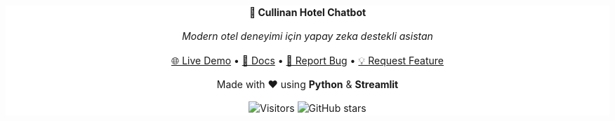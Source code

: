 
<div align="center">

**🏨 Cullinan Hotel Chatbot**

*Modern otel deneyimi için yapay zeka destekli asistan*

[🌐 Live Demo](https://your-app.streamlit.app) • [📖 Docs](https://docs.your-app.com) • [🐛 Report Bug](https://github.com/yourusername/hotel_chatbot/issues) • [💡 Request Feature](https://github.com/yourusername/hotel_chatbot/discussions)

Made with ❤️ using **Python** & **Streamlit**

![Visitors](https://visitor-badge.laobi.icu/badge?page_id=yourusername.hotel_chatbot)
![GitHub stars](https://img.shields.io/github/stars/yourusername/hotel_chatbot?style=social)

</div>
